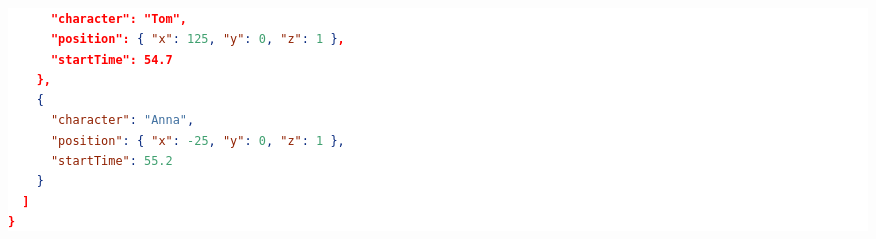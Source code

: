 ```json
      "character": "Tom",
      "position": { "x": 125, "y": 0, "z": 1 },
      "startTime": 54.7
    },
    {
      "character": "Anna",
      "position": { "x": -25, "y": 0, "z": 1 },
      "startTime": 55.2
    }
  ]
}
```
